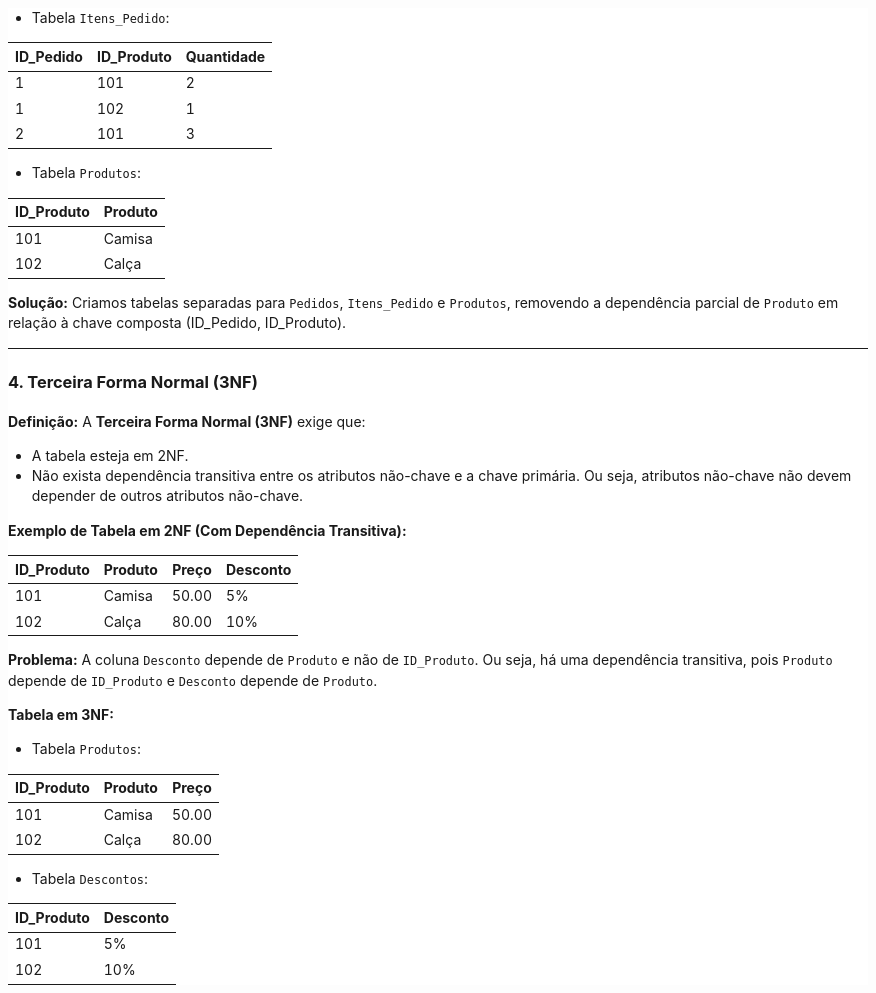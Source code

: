 - Tabela `Itens_Pedido`:

|ID_Pedido|ID_Produto|Quantidade|
|---|---|---|
|1|101|2|
|1|102|1|
|2|101|3|

- Tabela `Produtos`:

|ID_Produto|Produto|
|---|---|
|101|Camisa|
|102|Calça|

**Solução:** Criamos tabelas separadas para `Pedidos`, `Itens_Pedido` e `Produtos`, removendo a dependência parcial de `Produto` em relação à chave composta (ID_Pedido, ID_Produto).

---

### **4. Terceira Forma Normal (3NF)**

**Definição:** A **Terceira Forma Normal (3NF)** exige que:

- A tabela esteja em 2NF.
- Não exista dependência transitiva entre os atributos não-chave e a chave primária. Ou seja, atributos não-chave não devem depender de outros atributos não-chave.

**Exemplo de Tabela em 2NF (Com Dependência Transitiva):**

|ID_Produto|Produto|Preço|Desconto|
|---|---|---|---|
|101|Camisa|50.00|5%|
|102|Calça|80.00|10%|

**Problema:** A coluna `Desconto` depende de `Produto` e não de `ID_Produto`. Ou seja, há uma dependência transitiva, pois `Produto` depende de `ID_Produto` e `Desconto` depende de `Produto`.

**Tabela em 3NF:**

- Tabela `Produtos`:

|ID_Produto|Produto|Preço|
|---|---|---|
|101|Camisa|50.00|
|102|Calça|80.00|

- Tabela `Descontos`:

|ID_Produto|Desconto|
|---|---|
|101|5%|
|102|10%|
